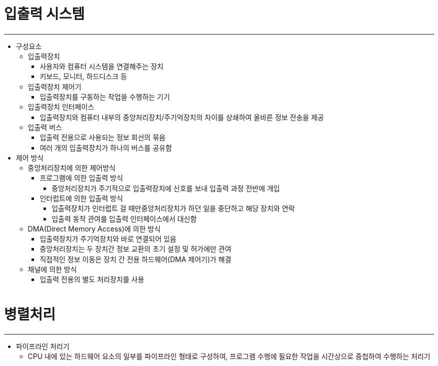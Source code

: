 # 입출력 시스템

---

- 구성요소
    - 입출력장치
        - 사용자와 컴퓨터 시스템을 연결해주는 장치
        - 키보드, 모니터, 하드디스크 등
    - 입출력장치 제어기
        - 입출력장치를 구동하는 작업을 수행하는 기기
    - 입출력장치 인터페이스
        - 입출력장치와 컴퓨터 내부의 중앙처리장치/주기억장치의 차이를 상쇄하여 올바른 정보 전송을 제공
    - 입출력 버스
        - 입출력 전용으로 사용되는 정보 회선의 묶음
        - 여러 개의 입출력장치가 하나의 버스를 공유함
- 제어 방식
    - 중앙처리장치에 의한 제어방식
        - 프로그램에 의한 입출력 방식
            - 중앙처리장치가 주기적으로 입출력장치에 신호를 보내 입출력 과정 전반에 개입
        - 인터럽트에 의한 입출력 방식
            - 입출력장치가 인터럽트 걸 때만중앙처리장치가 하던 일을 중단하고 해당 장치와 연락
            - 입출력 동작 관여를 입출력 인터페이스에서 대신함
    - DMA(Direct Memory Access)에 의한 방식
        - 입출력장치가 주기억장치와 바로 연결되어 있음
        - 중앙처리장치는 두 장치간 정보 교환의 초기 설정 및 허가에만 관여
        - 직접적인 정보 이동은 장치 간 전용 하드웨어(DMA 제어기)가 해결
    - 채널에 의한 방식
        - 입출력 전용의 별도 처리장치를 사용

# 병렬처리

---

- 파이프라인 처리기
    - CPU 내에 있는 하드웨어 요소의 일부를 파이프라인 형태로 구성하여, 프로그램 수행에 필요한 작업을 시간상으로 중첩하여 수행하는 처리기